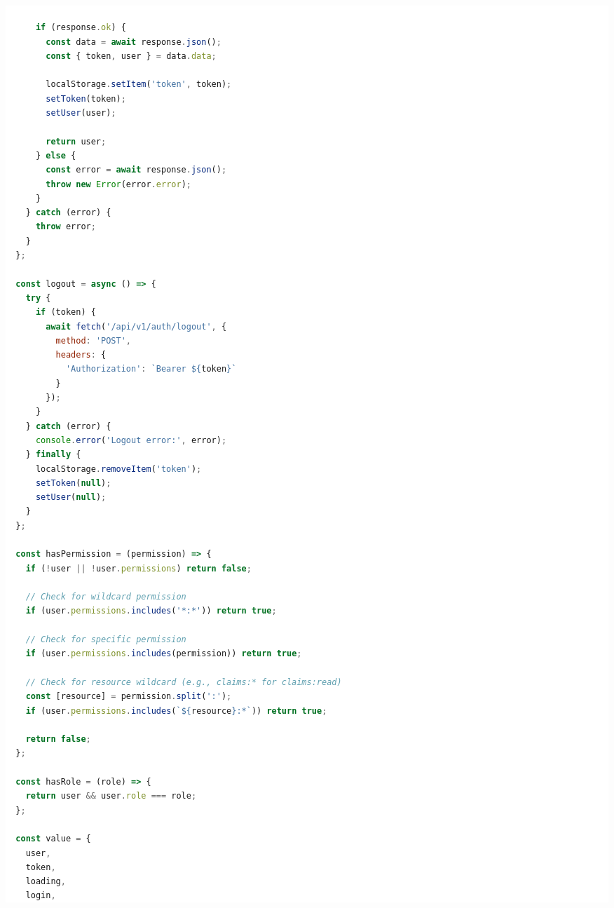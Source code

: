 ```javascript

      if (response.ok) {
        const data = await response.json();
        const { token, user } = data.data;
        
        localStorage.setItem('token', token);
        setToken(token);
        setUser(user);
        
        return user;
      } else {
        const error = await response.json();
        throw new Error(error.error);
      }
    } catch (error) {
      throw error;
    }
  };

  const logout = async () => {
    try {
      if (token) {
        await fetch('/api/v1/auth/logout', {
          method: 'POST',
          headers: {
            'Authorization': `Bearer ${token}`
          }
        });
      }
    } catch (error) {
      console.error('Logout error:', error);
    } finally {
      localStorage.removeItem('token');
      setToken(null);
      setUser(null);
    }
  };

  const hasPermission = (permission) => {
    if (!user || !user.permissions) return false;
    
    // Check for wildcard permission
    if (user.permissions.includes('*:*')) return true;
    
    // Check for specific permission
    if (user.permissions.includes(permission)) return true;
    
    // Check for resource wildcard (e.g., claims:* for claims:read)
    const [resource] = permission.split(':');
    if (user.permissions.includes(`${resource}:*`)) return true;
    
    return false;
  };

  const hasRole = (role) => {
    return user && user.role === role;
  };

  const value = {
    user,
    token,
    loading,
    login,
```